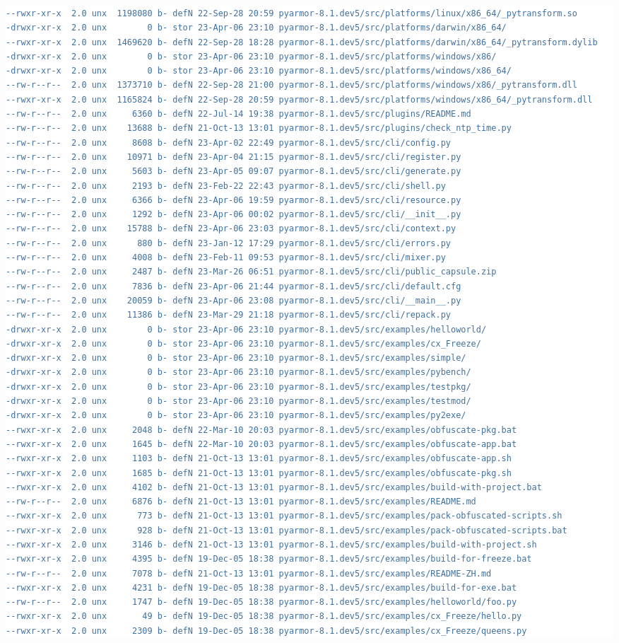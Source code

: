 ```diff
--rwxr-xr-x  2.0 unx  1198080 b- defN 22-Sep-28 20:59 pyarmor-8.1.dev5/src/platforms/linux/x86_64/_pytransform.so
-drwxr-xr-x  2.0 unx        0 b- stor 23-Apr-06 23:10 pyarmor-8.1.dev5/src/platforms/darwin/x86_64/
--rwxr-xr-x  2.0 unx  1469620 b- defN 22-Sep-28 18:28 pyarmor-8.1.dev5/src/platforms/darwin/x86_64/_pytransform.dylib
-drwxr-xr-x  2.0 unx        0 b- stor 23-Apr-06 23:10 pyarmor-8.1.dev5/src/platforms/windows/x86/
-drwxr-xr-x  2.0 unx        0 b- stor 23-Apr-06 23:10 pyarmor-8.1.dev5/src/platforms/windows/x86_64/
--rw-r--r--  2.0 unx  1373710 b- defN 22-Sep-28 21:00 pyarmor-8.1.dev5/src/platforms/windows/x86/_pytransform.dll
--rwxr-xr-x  2.0 unx  1165824 b- defN 22-Sep-28 20:59 pyarmor-8.1.dev5/src/platforms/windows/x86_64/_pytransform.dll
--rw-r--r--  2.0 unx     6360 b- defN 22-Jul-14 19:38 pyarmor-8.1.dev5/src/plugins/README.md
--rw-r--r--  2.0 unx    13688 b- defN 21-Oct-13 13:01 pyarmor-8.1.dev5/src/plugins/check_ntp_time.py
--rw-r--r--  2.0 unx     8608 b- defN 23-Apr-02 22:49 pyarmor-8.1.dev5/src/cli/config.py
--rw-r--r--  2.0 unx    10971 b- defN 23-Apr-04 21:15 pyarmor-8.1.dev5/src/cli/register.py
--rw-r--r--  2.0 unx     5603 b- defN 23-Apr-05 09:07 pyarmor-8.1.dev5/src/cli/generate.py
--rw-r--r--  2.0 unx     2193 b- defN 23-Feb-22 22:43 pyarmor-8.1.dev5/src/cli/shell.py
--rw-r--r--  2.0 unx     6366 b- defN 23-Apr-06 19:59 pyarmor-8.1.dev5/src/cli/resource.py
--rw-r--r--  2.0 unx     1292 b- defN 23-Apr-06 00:02 pyarmor-8.1.dev5/src/cli/__init__.py
--rw-r--r--  2.0 unx    15788 b- defN 23-Apr-06 23:03 pyarmor-8.1.dev5/src/cli/context.py
--rw-r--r--  2.0 unx      880 b- defN 23-Jan-12 17:29 pyarmor-8.1.dev5/src/cli/errors.py
--rw-r--r--  2.0 unx     4008 b- defN 23-Feb-11 09:53 pyarmor-8.1.dev5/src/cli/mixer.py
--rw-r--r--  2.0 unx     2487 b- defN 23-Mar-26 06:51 pyarmor-8.1.dev5/src/cli/public_capsule.zip
--rw-r--r--  2.0 unx     7836 b- defN 23-Apr-06 21:44 pyarmor-8.1.dev5/src/cli/default.cfg
--rw-r--r--  2.0 unx    20059 b- defN 23-Apr-06 23:08 pyarmor-8.1.dev5/src/cli/__main__.py
--rw-r--r--  2.0 unx    11386 b- defN 23-Mar-29 21:18 pyarmor-8.1.dev5/src/cli/repack.py
-drwxr-xr-x  2.0 unx        0 b- stor 23-Apr-06 23:10 pyarmor-8.1.dev5/src/examples/helloworld/
-drwxr-xr-x  2.0 unx        0 b- stor 23-Apr-06 23:10 pyarmor-8.1.dev5/src/examples/cx_Freeze/
-drwxr-xr-x  2.0 unx        0 b- stor 23-Apr-06 23:10 pyarmor-8.1.dev5/src/examples/simple/
-drwxr-xr-x  2.0 unx        0 b- stor 23-Apr-06 23:10 pyarmor-8.1.dev5/src/examples/pybench/
-drwxr-xr-x  2.0 unx        0 b- stor 23-Apr-06 23:10 pyarmor-8.1.dev5/src/examples/testpkg/
-drwxr-xr-x  2.0 unx        0 b- stor 23-Apr-06 23:10 pyarmor-8.1.dev5/src/examples/testmod/
-drwxr-xr-x  2.0 unx        0 b- stor 23-Apr-06 23:10 pyarmor-8.1.dev5/src/examples/py2exe/
--rwxr-xr-x  2.0 unx     2048 b- defN 22-Mar-10 20:03 pyarmor-8.1.dev5/src/examples/obfuscate-pkg.bat
--rwxr-xr-x  2.0 unx     1645 b- defN 22-Mar-10 20:03 pyarmor-8.1.dev5/src/examples/obfuscate-app.bat
--rwxr-xr-x  2.0 unx     1103 b- defN 21-Oct-13 13:01 pyarmor-8.1.dev5/src/examples/obfuscate-app.sh
--rwxr-xr-x  2.0 unx     1685 b- defN 21-Oct-13 13:01 pyarmor-8.1.dev5/src/examples/obfuscate-pkg.sh
--rwxr-xr-x  2.0 unx     4102 b- defN 21-Oct-13 13:01 pyarmor-8.1.dev5/src/examples/build-with-project.bat
--rw-r--r--  2.0 unx     6876 b- defN 21-Oct-13 13:01 pyarmor-8.1.dev5/src/examples/README.md
--rwxr-xr-x  2.0 unx      773 b- defN 21-Oct-13 13:01 pyarmor-8.1.dev5/src/examples/pack-obfuscated-scripts.sh
--rwxr-xr-x  2.0 unx      928 b- defN 21-Oct-13 13:01 pyarmor-8.1.dev5/src/examples/pack-obfuscated-scripts.bat
--rwxr-xr-x  2.0 unx     3146 b- defN 21-Oct-13 13:01 pyarmor-8.1.dev5/src/examples/build-with-project.sh
--rwxr-xr-x  2.0 unx     4395 b- defN 19-Dec-05 18:38 pyarmor-8.1.dev5/src/examples/build-for-freeze.bat
--rw-r--r--  2.0 unx     7078 b- defN 21-Oct-13 13:01 pyarmor-8.1.dev5/src/examples/README-ZH.md
--rwxr-xr-x  2.0 unx     4231 b- defN 19-Dec-05 18:38 pyarmor-8.1.dev5/src/examples/build-for-exe.bat
--rw-r--r--  2.0 unx     1747 b- defN 19-Dec-05 18:38 pyarmor-8.1.dev5/src/examples/helloworld/foo.py
--rwxr-xr-x  2.0 unx       49 b- defN 19-Dec-05 18:38 pyarmor-8.1.dev5/src/examples/cx_Freeze/hello.py
--rwxr-xr-x  2.0 unx     2309 b- defN 19-Dec-05 18:38 pyarmor-8.1.dev5/src/examples/cx_Freeze/queens.py
```